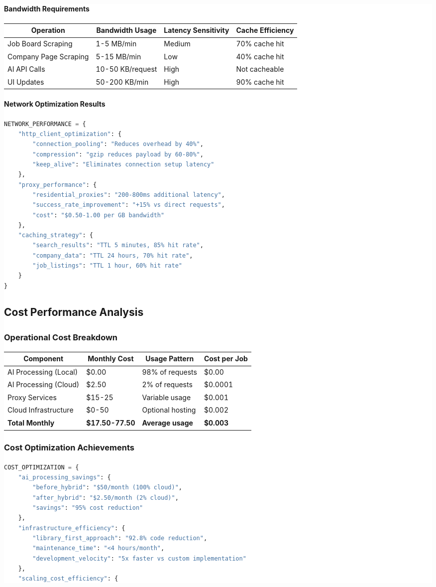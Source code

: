 #### Bandwidth Requirements

| Operation | Bandwidth Usage | Latency Sensitivity | Cache Efficiency |
|-----------|----------------|-------------------|------------------|
| Job Board Scraping | 1-5 MB/min | Medium | 70% cache hit |
| Company Page Scraping | 5-15 MB/min | Low | 40% cache hit |
| AI API Calls | 10-50 KB/request | High | Not cacheable |
| UI Updates | 50-200 KB/min | High | 90% cache hit |

#### Network Optimization Results

```python
NETWORK_PERFORMANCE = {
    "http_client_optimization": {
        "connection_pooling": "Reduces overhead by 40%",
        "compression": "gzip reduces payload by 60-80%",
        "keep_alive": "Eliminates connection setup latency"
    },
    "proxy_performance": {
        "residential_proxies": "200-800ms additional latency",
        "success_rate_improvement": "+15% vs direct requests",
        "cost": "$0.50-1.00 per GB bandwidth"
    },
    "caching_strategy": {
        "search_results": "TTL 5 minutes, 85% hit rate",
        "company_data": "TTL 24 hours, 70% hit rate",
        "job_listings": "TTL 1 hour, 60% hit rate"
    }
}
```

## Cost Performance Analysis

### Operational Cost Breakdown

| Component | Monthly Cost | Usage Pattern | Cost per Job |
|-----------|-------------|----------------|---------------|
| AI Processing (Local) | $0.00 | 98% of requests | $0.00 |
| AI Processing (Cloud) | $2.50 | 2% of requests | $0.0001 |
| Proxy Services | $15-25 | Variable usage | $0.001 |
| Cloud Infrastructure | $0-50 | Optional hosting | $0.002 |
| **Total Monthly** | **$17.50-77.50** | **Average usage** | **$0.003** |

### Cost Optimization Achievements

```python
COST_OPTIMIZATION = {
    "ai_processing_savings": {
        "before_hybrid": "$50/month (100% cloud)",
        "after_hybrid": "$2.50/month (2% cloud)",
        "savings": "95% cost reduction"
    },
    "infrastructure_efficiency": {
        "library_first_approach": "92.8% code reduction",
        "maintenance_time": "<4 hours/month",
        "development_velocity": "5x faster vs custom implementation"
    },
    "scaling_cost_efficiency": {
```